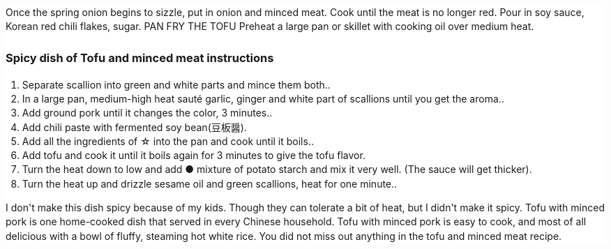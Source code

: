 Once the spring onion begins to sizzle, put in onion and minced meat. Cook until the meat is no longer red. Pour in soy sauce, Korean red chili flakes, sugar. PAN FRY THE TOFU Preheat a large pan or skillet with cooking oil over medium heat. 

### Spicy dish of Tofu and minced meat instructions

  1. Separate scallion into green and white parts and mince them both.. 
  2. In a large pan, medium-high heat sauté garlic, ginger and white part of scallions until you get the aroma.. 
  3. Add ground pork until it changes the color, 3 minutes.. 
  4. Add chili paste with fermented soy bean(豆板醤). 
  5. Add all the ingredients of ☆ into the pan and cook until it boils.. 
  6. Add tofu and cook it until it boils again for 3 minutes to give the tofu flavor. 
  7. Turn the heat down to low and add ● mixture of potato starch and mix it very well. (The sauce will get thicker). 
  8. Turn the heat up and drizzle sesame oil and green scallions, heat for one minute.. 

I don't make this dish spicy because of my kids. Though they can tolerate a bit of heat, but I didn't make it spicy. Tofu with minced pork is one home-cooked dish that served in every Chinese household. Tofu with minced pork is easy to cook, and most of all delicious with a bowl of fluffy, steaming hot white rice. You did not miss out anything in the tofu and minced meat recipe.